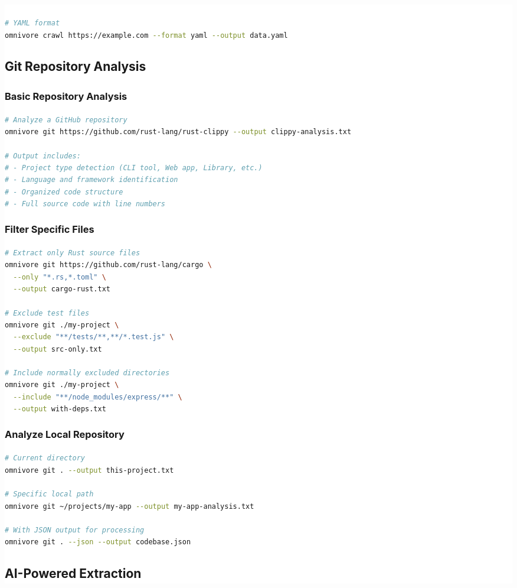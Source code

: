 ```bash

# YAML format
omnivore crawl https://example.com --format yaml --output data.yaml
```

## Git Repository Analysis

### Basic Repository Analysis
```bash
# Analyze a GitHub repository
omnivore git https://github.com/rust-lang/rust-clippy --output clippy-analysis.txt

# Output includes:
# - Project type detection (CLI tool, Web app, Library, etc.)
# - Language and framework identification
# - Organized code structure
# - Full source code with line numbers
```

### Filter Specific Files
```bash
# Extract only Rust source files
omnivore git https://github.com/rust-lang/cargo \
  --only "*.rs,*.toml" \
  --output cargo-rust.txt

# Exclude test files
omnivore git ./my-project \
  --exclude "**/tests/**,**/*.test.js" \
  --output src-only.txt

# Include normally excluded directories
omnivore git ./my-project \
  --include "**/node_modules/express/**" \
  --output with-deps.txt
```

### Analyze Local Repository
```bash
# Current directory
omnivore git . --output this-project.txt

# Specific local path
omnivore git ~/projects/my-app --output my-app-analysis.txt

# With JSON output for processing
omnivore git . --json --output codebase.json
```

## AI-Powered Extraction
